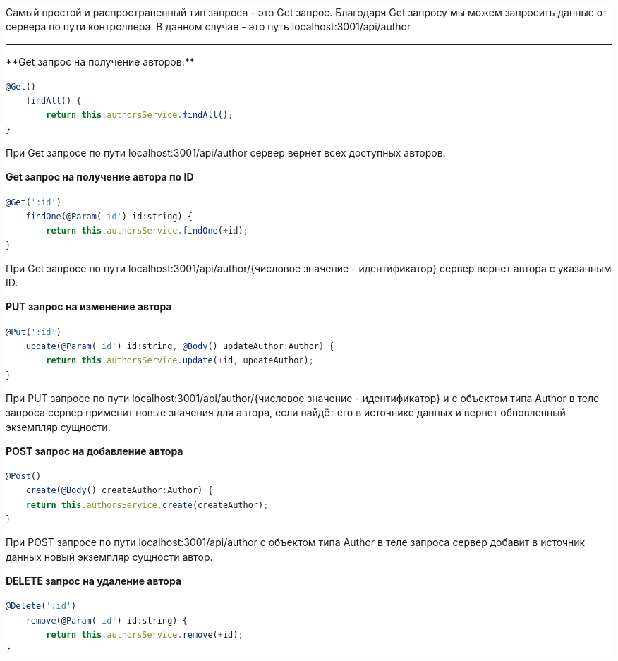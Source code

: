 Самый простой и распространенный тип запроса - это Get запрос. Благодаря Get запросу мы можем запросить данные от сервера по пути контроллера. В данном случае - это путь localhost:3001/api/author

<hr>
**Get запрос на получение авторов:**

```js
@Get()
    findAll() {
        return this.authorsService.findAll();
}
```

При Get запросе по пути localhost:3001/api/author сервер вернет всех доступных авторов.


**Get запрос на получение автора по ID**

```js
@Get(':id')
    findOne(@Param('id') id:string) {
        return this.authorsService.findOne(+id);
}
```

При Get запросе по пути localhost:3001/api/author/{числовое значение - идентификатор} сервер вернет автора с указанным ID.


**PUT запрос на изменение автора**

```js
@Put(':id')
    update(@Param('id') id:string, @Body() updateAuthor:Author) {
        return this.authorsService.update(+id, updateAuthor);
}
```

При PUT запросе по пути localhost:3001/api/author/{числовое значение - идентификатор} и с объектом типа Author в теле запроса сервер применит новые значения для автора, если найдёт его в источнике данных и вернет обновленный экземпляр сущности.


**POST запрос на добавление автора**

```js
@Post()
    create(@Body() createAuthor:Author) {
    return this.authorsService.create(createAuthor);
}
```

При POST запросе по пути localhost:3001/api/author с объектом типа Author в теле запроса сервер добавит в источник данных новый экземпляр сущности автор.


**DELETE запрос на удаление автора**

```js
@Delete(':id')
    remove(@Param('id') id:string) {
        return this.authorsService.remove(+id);
}
```
